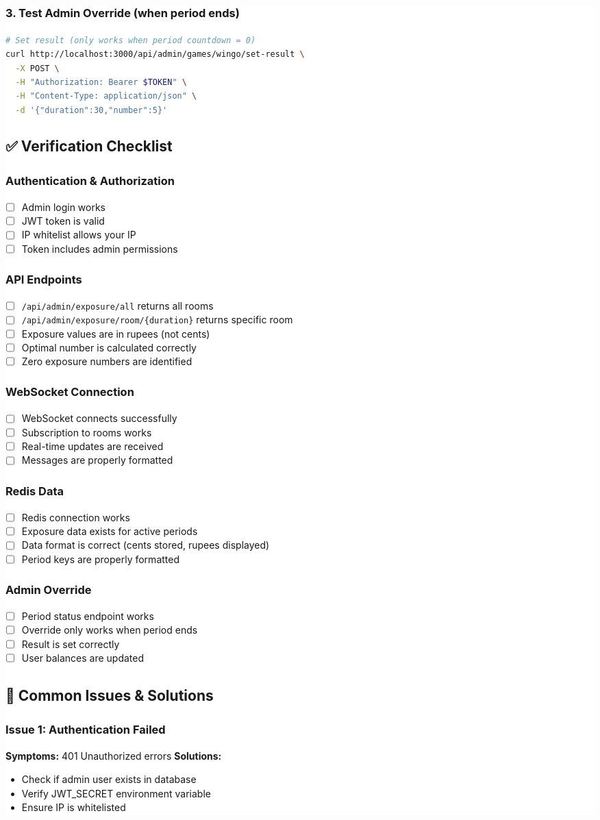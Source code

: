 ### 3. Test Admin Override (when period ends)
```bash
# Set result (only works when period countdown = 0)
curl http://localhost:3000/api/admin/games/wingo/set-result \
  -X POST \
  -H "Authorization: Bearer $TOKEN" \
  -H "Content-Type: application/json" \
  -d '{"duration":30,"number":5}'
```

## ✅ Verification Checklist

### Authentication & Authorization
- [ ] Admin login works
- [ ] JWT token is valid
- [ ] IP whitelist allows your IP
- [ ] Token includes admin permissions

### API Endpoints
- [ ] `/api/admin/exposure/all` returns all rooms
- [ ] `/api/admin/exposure/room/{duration}` returns specific room
- [ ] Exposure values are in rupees (not cents)
- [ ] Optimal number is calculated correctly
- [ ] Zero exposure numbers are identified

### WebSocket Connection
- [ ] WebSocket connects successfully
- [ ] Subscription to rooms works
- [ ] Real-time updates are received
- [ ] Messages are properly formatted

### Redis Data
- [ ] Redis connection works
- [ ] Exposure data exists for active periods
- [ ] Data format is correct (cents stored, rupees displayed)
- [ ] Period keys are properly formatted

### Admin Override
- [ ] Period status endpoint works
- [ ] Override only works when period ends
- [ ] Result is set correctly
- [ ] User balances are updated

## 🚨 Common Issues & Solutions

### Issue 1: Authentication Failed
**Symptoms:** 401 Unauthorized errors
**Solutions:**
- Check if admin user exists in database
- Verify JWT_SECRET environment variable
- Ensure IP is whitelisted
